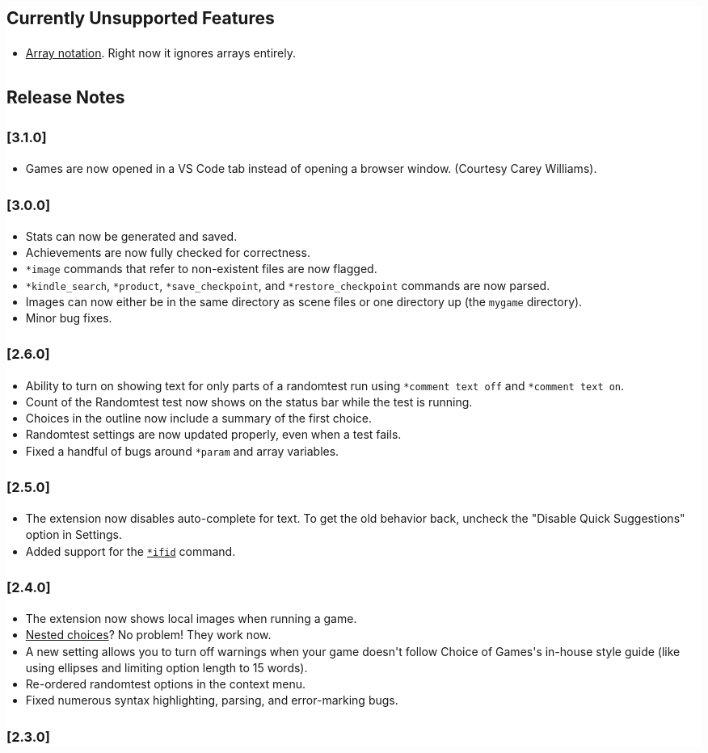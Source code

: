 
## Currently Unsupported Features

- [Array notation]. Right now it ignores arrays entirely.


## Release Notes

### [3.1.0]

- Games are now opened in a VS Code tab instead of opening a browser window. (Courtesy Carey Williams).

### [3.0.0]

- Stats can now be generated and saved.
- Achievements are now fully checked for correctness.
- `*image` commands that refer to non-existent files are now flagged.
- `*kindle_search`, `*product`, `*save_checkpoint`, and `*restore_checkpoint` commands are now parsed.
- Images can now either be in the same directory as scene files or one directory up (the `mygame` directory).
- Minor bug fixes.


### [2.6.0]

- Ability to turn on showing text for only parts of a randomtest run using `*comment text off` and `*comment text on`.
- Count of the Randomtest test now shows on the status bar while the test is running.
- Choices in the outline now include a summary of the first choice.
- Randomtest settings are now updated properly, even when a test fails.
- Fixed a handful of bugs around `*param` and array variables.


### [2.5.0]

- The extension now disables auto-complete for text. To get the old behavior back, uncheck the "Disable Quick Suggestions" option in Settings.
- Added support for the [`*ifid`][ifid] command.


### [2.4.0]

- The extension now shows local images when running a game.
- [Nested choices]? No problem! They work now.
- A new setting allows you to turn off warnings when your game doesn't follow Choice of Games's in-house style guide (like using ellipses and limiting option length to 15 words).
- Re-ordered randomtest options in the context menu.
- Fixed numerous syntax highlighting, parsing, and error-marking bugs.


### [2.3.0]


[Array notation]: https://forum.choiceofgames.com/t/new-choicescript-features-for-programmers/8423
[Choicescript]: https://github.com/dfabulich/choicescript/
[ifid]: https://forum.choiceofgames.com/t/new-in-choicescript-ifid-command/112889
[image]: https://choicescriptdev.fandom.com/wiki/Image
[marketplace]: https://marketplace.visualstudio.com/items?itemName=StephenGranade.choicescript-vscode
[nested choices]: https://choicescriptdev.fandom.com/wiki/Choice#Nested_choices
[Randomtest and Quicktest]: https://www.choiceofgames.com/make-your-own-games/testing-choicescript-games-automatically/
[settings]: https://code.visualstudio.com/docs/getstarted/settings
[snippets]: https://code.visualstudio.com/docs/editor/userdefinedsnippets#_creating-your-own-snippets
[workspace trust]: https://code.visualstudio.com/docs/editor/workspace-trust